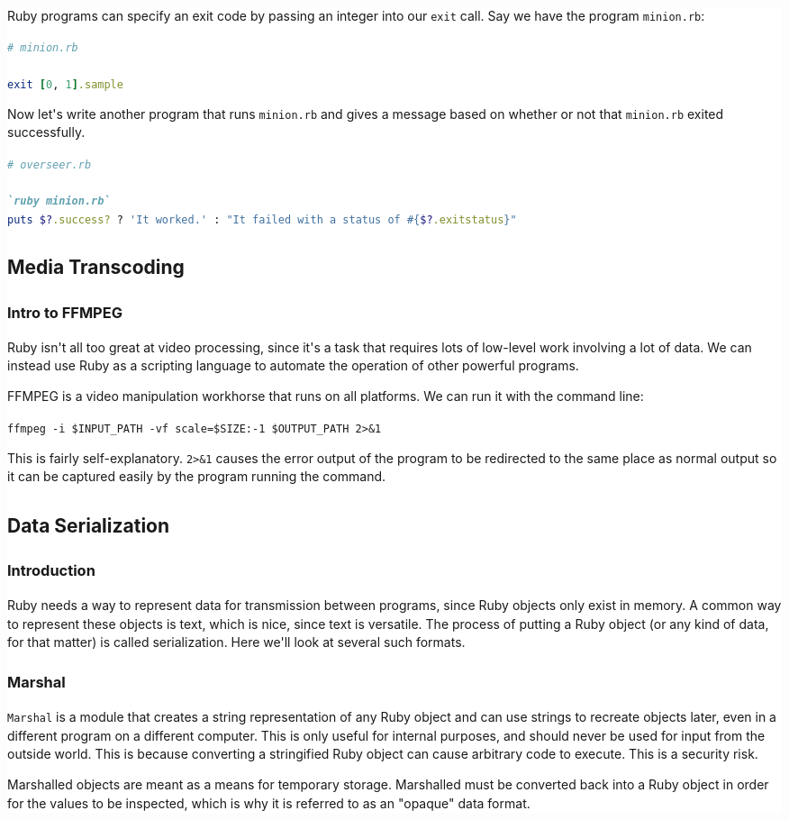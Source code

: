 Ruby programs can specify an exit code by passing an integer into our `exit` call. Say we have the program `minion.rb`:

```ruby
# minion.rb

exit [0, 1].sample
```

Now let's write another program that runs `minion.rb` and gives a message based on whether or not that `minion.rb` exited successfully.

```ruby
# overseer.rb

`ruby minion.rb`
puts $?.success? ? 'It worked.' : "It failed with a status of #{$?.exitstatus}"
```

## Media Transcoding

### Intro to FFMPEG

Ruby isn't all too great at video processing, since it's a task that requires lots of low-level work involving a lot of data. We can instead use Ruby as a scripting language to automate the operation of other powerful programs.

FFMPEG is a video manipulation workhorse that runs on all platforms. We can run it with the command line:

```
ffmpeg -i $INPUT_PATH -vf scale=$SIZE:-1 $OUTPUT_PATH 2>&1
```

This is fairly self-explanatory. `2>&1` causes the error output of the program to be redirected to the same place as normal output so it can be captured easily by the program running the command.

## Data Serialization

### Introduction

Ruby needs a way to represent data for transmission between programs, since Ruby objects only exist in memory. A common way to represent these objects is text, which is nice, since text is versatile. The process of putting a Ruby object (or any kind of data, for that matter) is called serialization. Here we'll look at several such formats.

### Marshal

`Marshal` is a module that creates a string representation of any Ruby object and can use strings to recreate objects later, even in a different program on a different computer. This is only useful for internal purposes, and should never be used for input from the outside world. This is because converting a stringified Ruby object can cause arbitrary code to execute. This is a security risk.

Marshalled objects are meant as a means for temporary storage. Marshalled must be converted back into a Ruby object in order for the values to be inspected, which is why it is referred to as an "opaque" data format.
